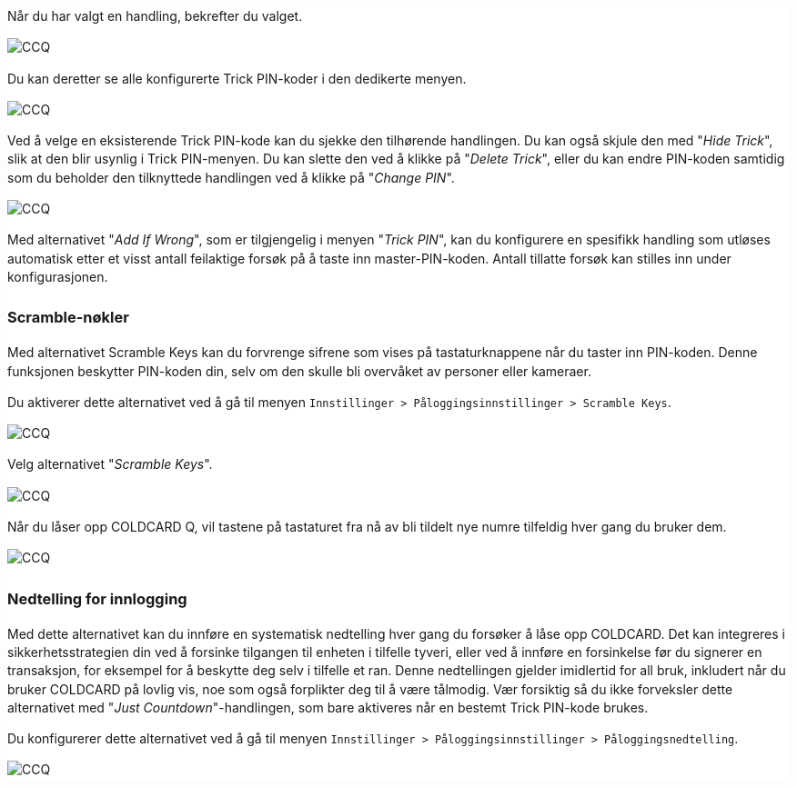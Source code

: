 Når du har valgt en handling, bekrefter du valget.

![CCQ](assets/fr/21.webp)

Du kan deretter se alle konfigurerte Trick PIN-koder i den dedikerte menyen.

![CCQ](assets/fr/22.webp)

Ved å velge en eksisterende Trick PIN-kode kan du sjekke den tilhørende handlingen. Du kan også skjule den med "*Hide Trick*", slik at den blir usynlig i Trick PIN-menyen. Du kan slette den ved å klikke på "*Delete Trick*", eller du kan endre PIN-koden samtidig som du beholder den tilknyttede handlingen ved å klikke på "*Change PIN*".

![CCQ](assets/fr/23.webp)

Med alternativet "*Add If Wrong*", som er tilgjengelig i menyen "*Trick PIN*", kan du konfigurere en spesifikk handling som utløses automatisk etter et visst antall feilaktige forsøk på å taste inn master-PIN-koden. Antall tillatte forsøk kan stilles inn under konfigurasjonen.

### Scramble-nøkler

Med alternativet Scramble Keys kan du forvrenge sifrene som vises på tastaturknappene når du taster inn PIN-koden. Denne funksjonen beskytter PIN-koden din, selv om den skulle bli overvåket av personer eller kameraer.

Du aktiverer dette alternativet ved å gå til menyen `Innstillinger > Påloggingsinnstillinger > Scramble Keys`.

![CCQ](assets/fr/24.webp)

Velg alternativet "*Scramble Keys*".

![CCQ](assets/fr/25.webp)

Når du låser opp COLDCARD Q, vil tastene på tastaturet fra nå av bli tildelt nye numre tilfeldig hver gang du bruker dem.

![CCQ](assets/fr/26.webp)

### Nedtelling for innlogging

Med dette alternativet kan du innføre en systematisk nedtelling hver gang du forsøker å låse opp COLDCARD. Det kan integreres i sikkerhetsstrategien din ved å forsinke tilgangen til enheten i tilfelle tyveri, eller ved å innføre en forsinkelse før du signerer en transaksjon, for eksempel for å beskytte deg selv i tilfelle et ran. Denne nedtellingen gjelder imidlertid for all bruk, inkludert når du bruker COLDCARD på lovlig vis, noe som også forplikter deg til å være tålmodig. Vær forsiktig så du ikke forveksler dette alternativet med "*Just Countdown*"-handlingen, som bare aktiveres når en bestemt Trick PIN-kode brukes.

Du konfigurerer dette alternativet ved å gå til menyen `Innstillinger > Påloggingsinnstillinger > Påloggingsnedtelling`.

![CCQ](assets/fr/27.webp)
